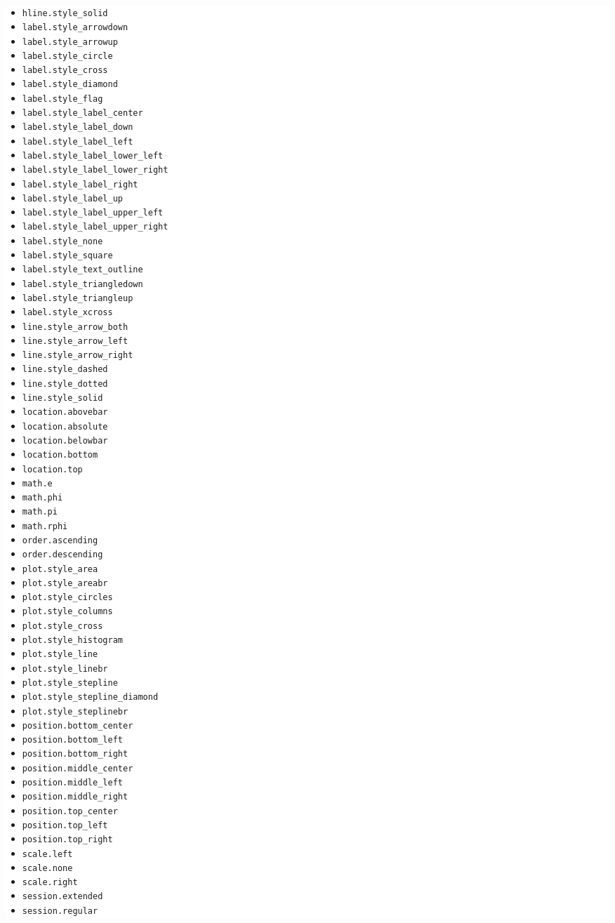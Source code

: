 - `hline.style_solid`
- `label.style_arrowdown`
- `label.style_arrowup`
- `label.style_circle`
- `label.style_cross`
- `label.style_diamond`
- `label.style_flag`
- `label.style_label_center`
- `label.style_label_down`
- `label.style_label_left`
- `label.style_label_lower_left`
- `label.style_label_lower_right`
- `label.style_label_right`
- `label.style_label_up`
- `label.style_label_upper_left`
- `label.style_label_upper_right`
- `label.style_none`
- `label.style_square`
- `label.style_text_outline`
- `label.style_triangledown`
- `label.style_triangleup`
- `label.style_xcross`
- `line.style_arrow_both`
- `line.style_arrow_left`
- `line.style_arrow_right`
- `line.style_dashed`
- `line.style_dotted`
- `line.style_solid`
- `location.abovebar`
- `location.absolute`
- `location.belowbar`
- `location.bottom`
- `location.top`
- `math.e`
- `math.phi`
- `math.pi`
- `math.rphi`
- `order.ascending`
- `order.descending`
- `plot.style_area`
- `plot.style_areabr`
- `plot.style_circles`
- `plot.style_columns`
- `plot.style_cross`
- `plot.style_histogram`
- `plot.style_line`
- `plot.style_linebr`
- `plot.style_stepline`
- `plot.style_stepline_diamond`
- `plot.style_steplinebr`
- `position.bottom_center`
- `position.bottom_left`
- `position.bottom_right`
- `position.middle_center`
- `position.middle_left`
- `position.middle_right`
- `position.top_center`
- `position.top_left`
- `position.top_right`
- `scale.left`
- `scale.none`
- `scale.right`
- `session.extended`
- `session.regular`